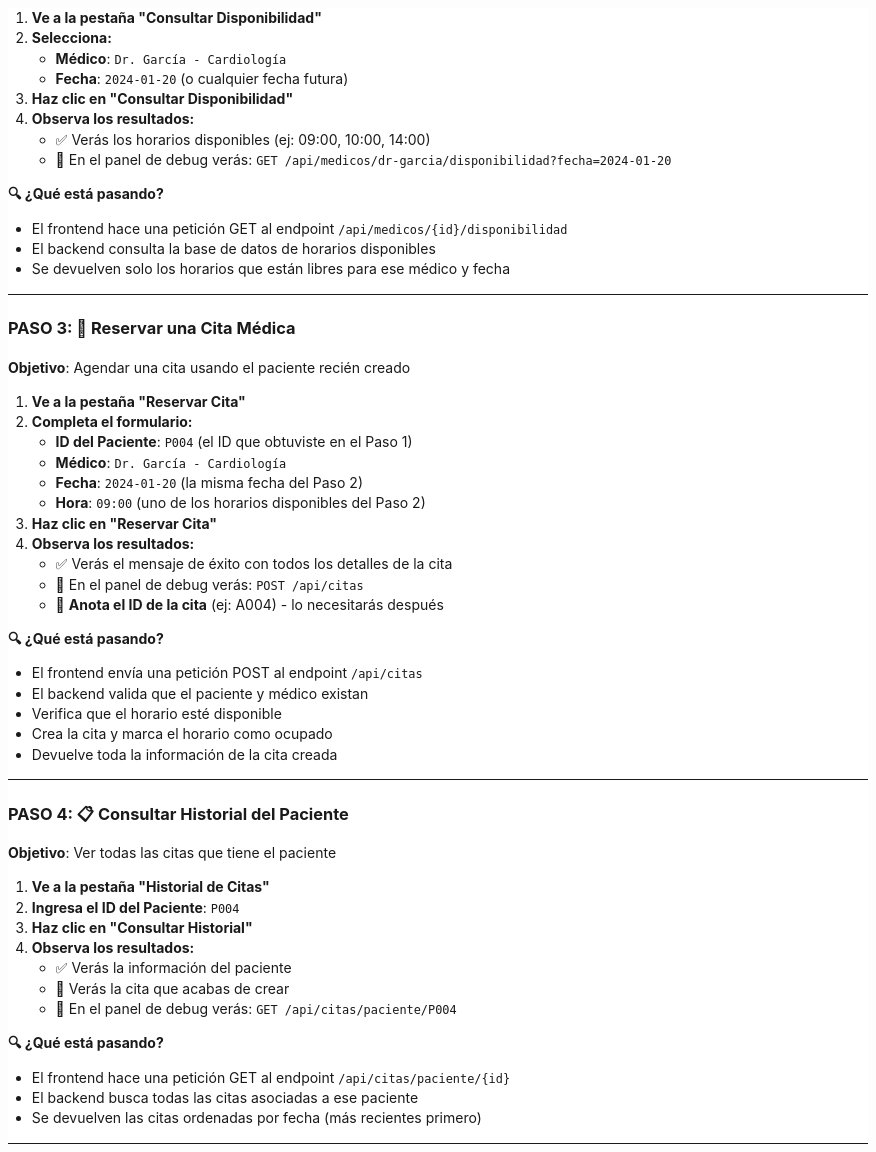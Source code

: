 1. **Ve a la pestaña "Consultar Disponibilidad"**
2. **Selecciona:**
   - **Médico**: `Dr. García - Cardiología`
   - **Fecha**: `2024-01-20` (o cualquier fecha futura)
3. **Haz clic en "Consultar Disponibilidad"**
4. **Observa los resultados:**
   - ✅ Verás los horarios disponibles (ej: 09:00, 10:00, 14:00)
   - 📡 En el panel de debug verás: `GET /api/medicos/dr-garcia/disponibilidad?fecha=2024-01-20`

**🔍 ¿Qué está pasando?**
- El frontend hace una petición GET al endpoint `/api/medicos/{id}/disponibilidad`
- El backend consulta la base de datos de horarios disponibles
- Se devuelven solo los horarios que están libres para ese médico y fecha

---

### **PASO 3: 📝 Reservar una Cita Médica**
**Objetivo**: Agendar una cita usando el paciente recién creado

1. **Ve a la pestaña "Reservar Cita"**
2. **Completa el formulario:**
   - **ID del Paciente**: `P004` (el ID que obtuviste en el Paso 1)
   - **Médico**: `Dr. García - Cardiología`
   - **Fecha**: `2024-01-20` (la misma fecha del Paso 2)
   - **Hora**: `09:00` (uno de los horarios disponibles del Paso 2)
3. **Haz clic en "Reservar Cita"**
4. **Observa los resultados:**
   - ✅ Verás el mensaje de éxito con todos los detalles de la cita
   - 📡 En el panel de debug verás: `POST /api/citas`
   - 💾 **Anota el ID de la cita** (ej: A004) - lo necesitarás después

**🔍 ¿Qué está pasando?**
- El frontend envía una petición POST al endpoint `/api/citas`
- El backend valida que el paciente y médico existan
- Verifica que el horario esté disponible
- Crea la cita y marca el horario como ocupado
- Devuelve toda la información de la cita creada

---

### **PASO 4: 📋 Consultar Historial del Paciente**
**Objetivo**: Ver todas las citas que tiene el paciente

1. **Ve a la pestaña "Historial de Citas"**
2. **Ingresa el ID del Paciente**: `P004`
3. **Haz clic en "Consultar Historial"**
4. **Observa los resultados:**
   - ✅ Verás la información del paciente
   - 📅 Verás la cita que acabas de crear
   - 📡 En el panel de debug verás: `GET /api/citas/paciente/P004`

**🔍 ¿Qué está pasando?**
- El frontend hace una petición GET al endpoint `/api/citas/paciente/{id}`
- El backend busca todas las citas asociadas a ese paciente
- Se devuelven las citas ordenadas por fecha (más recientes primero)

---